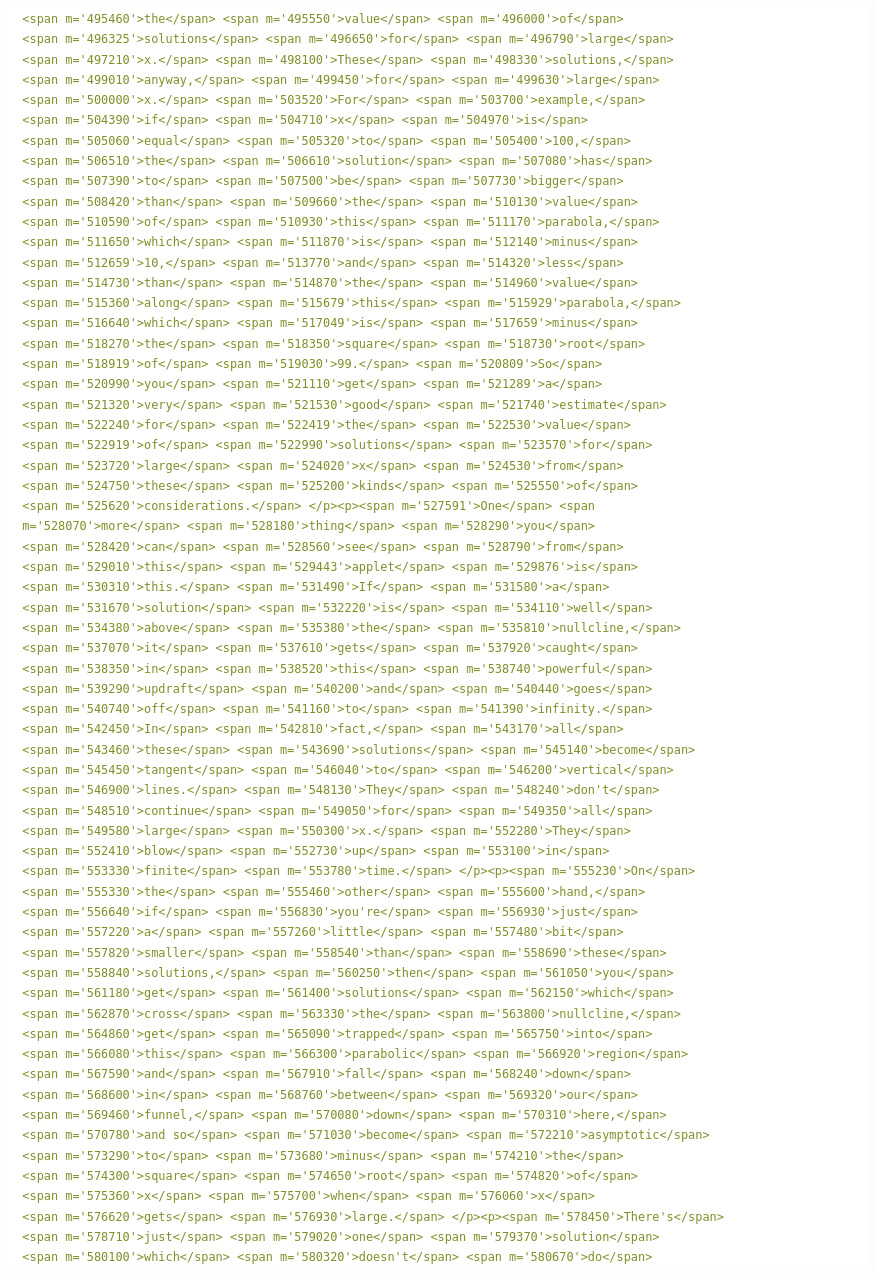 ```yaml
  <span m='495460'>the</span> <span m='495550'>value</span> <span m='496000'>of</span>
  <span m='496325'>solutions</span> <span m='496650'>for</span> <span m='496790'>large</span>
  <span m='497210'>x.</span> <span m='498100'>These</span> <span m='498330'>solutions,</span>
  <span m='499010'>anyway,</span> <span m='499450'>for</span> <span m='499630'>large</span>
  <span m='500000'>x.</span> <span m='503520'>For</span> <span m='503700'>example,</span>
  <span m='504390'>if</span> <span m='504710'>x</span> <span m='504970'>is</span>
  <span m='505060'>equal</span> <span m='505320'>to</span> <span m='505400'>100,</span>
  <span m='506510'>the</span> <span m='506610'>solution</span> <span m='507080'>has</span>
  <span m='507390'>to</span> <span m='507500'>be</span> <span m='507730'>bigger</span>
  <span m='508420'>than</span> <span m='509660'>the</span> <span m='510130'>value</span>
  <span m='510590'>of</span> <span m='510930'>this</span> <span m='511170'>parabola,</span>
  <span m='511650'>which</span> <span m='511870'>is</span> <span m='512140'>minus</span>
  <span m='512659'>10,</span> <span m='513770'>and</span> <span m='514320'>less</span>
  <span m='514730'>than</span> <span m='514870'>the</span> <span m='514960'>value</span>
  <span m='515360'>along</span> <span m='515679'>this</span> <span m='515929'>parabola,</span>
  <span m='516640'>which</span> <span m='517049'>is</span> <span m='517659'>minus</span>
  <span m='518270'>the</span> <span m='518350'>square</span> <span m='518730'>root</span>
  <span m='518919'>of</span> <span m='519030'>99.</span> <span m='520809'>So</span>
  <span m='520990'>you</span> <span m='521110'>get</span> <span m='521289'>a</span>
  <span m='521320'>very</span> <span m='521530'>good</span> <span m='521740'>estimate</span>
  <span m='522240'>for</span> <span m='522419'>the</span> <span m='522530'>value</span>
  <span m='522919'>of</span> <span m='522990'>solutions</span> <span m='523570'>for</span>
  <span m='523720'>large</span> <span m='524020'>x</span> <span m='524530'>from</span>
  <span m='524750'>these</span> <span m='525200'>kinds</span> <span m='525550'>of</span>
  <span m='525620'>considerations.</span> </p><p><span m='527591'>One</span> <span
  m='528070'>more</span> <span m='528180'>thing</span> <span m='528290'>you</span>
  <span m='528420'>can</span> <span m='528560'>see</span> <span m='528790'>from</span>
  <span m='529010'>this</span> <span m='529443'>applet</span> <span m='529876'>is</span>
  <span m='530310'>this.</span> <span m='531490'>If</span> <span m='531580'>a</span>
  <span m='531670'>solution</span> <span m='532220'>is</span> <span m='534110'>well</span>
  <span m='534380'>above</span> <span m='535380'>the</span> <span m='535810'>nullcline,</span>
  <span m='537070'>it</span> <span m='537610'>gets</span> <span m='537920'>caught</span>
  <span m='538350'>in</span> <span m='538520'>this</span> <span m='538740'>powerful</span>
  <span m='539290'>updraft</span> <span m='540200'>and</span> <span m='540440'>goes</span>
  <span m='540740'>off</span> <span m='541160'>to</span> <span m='541390'>infinity.</span>
  <span m='542450'>In</span> <span m='542810'>fact,</span> <span m='543170'>all</span>
  <span m='543460'>these</span> <span m='543690'>solutions</span> <span m='545140'>become</span>
  <span m='545450'>tangent</span> <span m='546040'>to</span> <span m='546200'>vertical</span>
  <span m='546900'>lines.</span> <span m='548130'>They</span> <span m='548240'>don't</span>
  <span m='548510'>continue</span> <span m='549050'>for</span> <span m='549350'>all</span>
  <span m='549580'>large</span> <span m='550300'>x.</span> <span m='552280'>They</span>
  <span m='552410'>blow</span> <span m='552730'>up</span> <span m='553100'>in</span>
  <span m='553330'>finite</span> <span m='553780'>time.</span> </p><p><span m='555230'>On</span>
  <span m='555330'>the</span> <span m='555460'>other</span> <span m='555600'>hand,</span>
  <span m='556640'>if</span> <span m='556830'>you're</span> <span m='556930'>just</span>
  <span m='557220'>a</span> <span m='557260'>little</span> <span m='557480'>bit</span>
  <span m='557820'>smaller</span> <span m='558540'>than</span> <span m='558690'>these</span>
  <span m='558840'>solutions,</span> <span m='560250'>then</span> <span m='561050'>you</span>
  <span m='561180'>get</span> <span m='561400'>solutions</span> <span m='562150'>which</span>
  <span m='562870'>cross</span> <span m='563330'>the</span> <span m='563800'>nullcline,</span>
  <span m='564860'>get</span> <span m='565090'>trapped</span> <span m='565750'>into</span>
  <span m='566080'>this</span> <span m='566300'>parabolic</span> <span m='566920'>region</span>
  <span m='567590'>and</span> <span m='567910'>fall</span> <span m='568240'>down</span>
  <span m='568600'>in</span> <span m='568760'>between</span> <span m='569320'>our</span>
  <span m='569460'>funnel,</span> <span m='570080'>down</span> <span m='570310'>here,</span>
  <span m='570780'>and so</span> <span m='571030'>become</span> <span m='572210'>asymptotic</span>
  <span m='573290'>to</span> <span m='573680'>minus</span> <span m='574210'>the</span>
  <span m='574300'>square</span> <span m='574650'>root</span> <span m='574820'>of</span>
  <span m='575360'>x</span> <span m='575700'>when</span> <span m='576060'>x</span>
  <span m='576620'>gets</span> <span m='576930'>large.</span> </p><p><span m='578450'>There's</span>
  <span m='578710'>just</span> <span m='579020'>one</span> <span m='579370'>solution</span>
  <span m='580100'>which</span> <span m='580320'>doesn't</span> <span m='580670'>do</span>
```